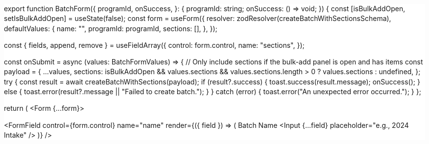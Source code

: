 export function BatchForm({
  programId,
  onSuccess,
}: {
  programId: string;
  onSuccess: () => void;
}) {
  const [isBulkAddOpen, setIsBulkAddOpen] = useState(false);
  const form = useForm<BatchFormValues>({
    resolver: zodResolver(createBatchWithSectionsSchema),
    defaultValues: {
      name: "",
      programId: programId,
      sections: [],
    },
  });

  const { fields, append, remove } = useFieldArray({
    control: form.control,
    name: "sections",
  });

  const onSubmit = async (values: BatchFormValues) => {
    // Only include sections if the bulk-add panel is open and has items
    const payload = {
      ...values,
      sections:
        isBulkAddOpen && values.sections && values.sections.length > 0
          ? values.sections
          : undefined,
    };
    try {
      const result = await createBatchWithSections(payload);
      if (result?.success) {
        toast.success(result.message);
        onSuccess();
      } else {
        toast.error(result?.message || "Failed to create batch.");
      }
    } catch (error) {
      toast.error("An unexpected error occurred.");
    }
  };

  return (
    <Form {...form}>
      <form onSubmit={form.handleSubmit(onSubmit)} className="space-y-4">
        <FormField
          control={form.control}
          name="name"
          render={({ field }) => (
            <FormItem>
              <FormLabel>Batch Name</FormLabel>
              <FormControl>
                <Input {...field} placeholder="e.g., 2024 Intake" />
              </FormControl>
              <FormMessage />
            </FormItem>
          )}
        />
